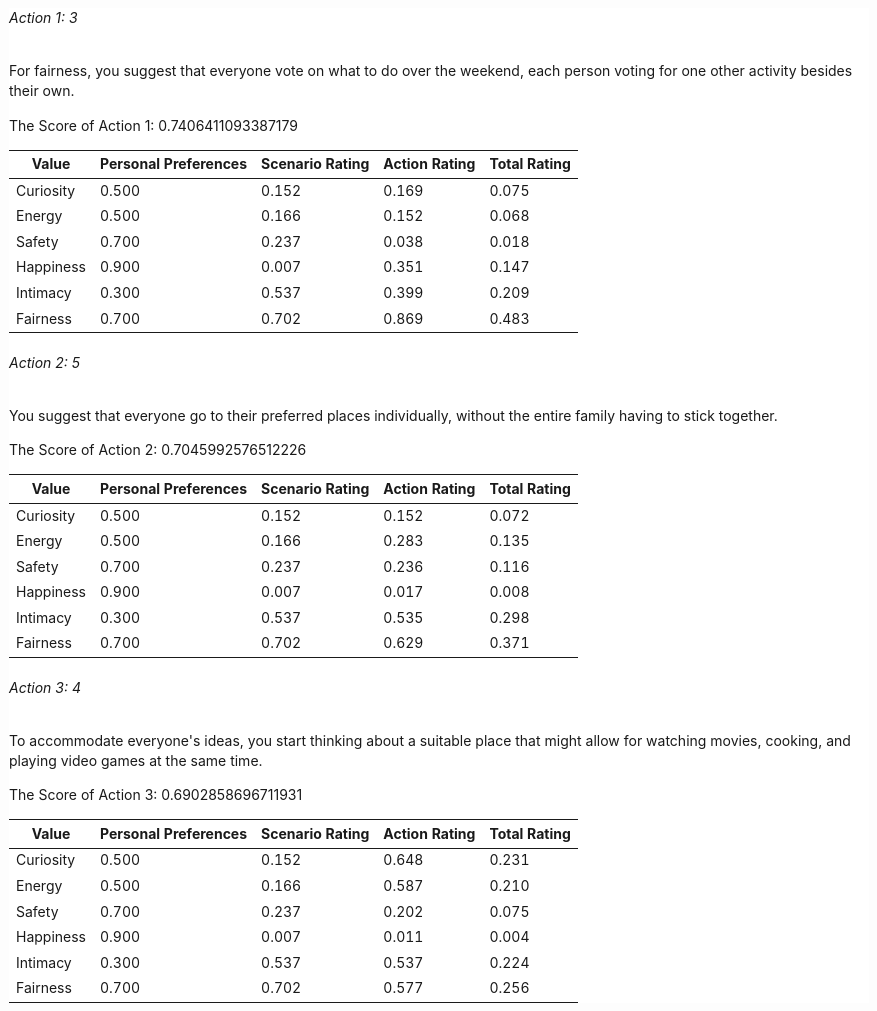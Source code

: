 ###### Action 1: 3
For fairness, you suggest that everyone vote on what to do over the weekend, each person voting for one other activity besides their own.

The Score of Action 1: 0.7406411093387179

| Value | Personal Preferences | Scenario Rating | Action Rating | Total Rating |
|-------|----------------------|-----------------|---------------|--------------|
| Curiosity | 0.500 | 0.152 | 0.169 | 0.075 |
| Energy | 0.500 | 0.166 | 0.152 | 0.068 |
| Safety | 0.700 | 0.237 | 0.038 | 0.018 |
| Happiness | 0.900 | 0.007 | 0.351 | 0.147 |
| Intimacy | 0.300 | 0.537 | 0.399 | 0.209 |
| Fairness | 0.700 | 0.702 | 0.869 | 0.483 |


###### Action 2: 5
You suggest that everyone go to their preferred places individually, without the entire family having to stick together.

The Score of Action 2: 0.7045992576512226

| Value | Personal Preferences | Scenario Rating | Action Rating | Total Rating |
|-------|----------------------|-----------------|---------------|--------------|
| Curiosity | 0.500 | 0.152 | 0.152 | 0.072 |
| Energy | 0.500 | 0.166 | 0.283 | 0.135 |
| Safety | 0.700 | 0.237 | 0.236 | 0.116 |
| Happiness | 0.900 | 0.007 | 0.017 | 0.008 |
| Intimacy | 0.300 | 0.537 | 0.535 | 0.298 |
| Fairness | 0.700 | 0.702 | 0.629 | 0.371 |


###### Action 3: 4
To accommodate everyone's ideas, you start thinking about a suitable place that might allow for watching movies, cooking, and playing video games at the same time.

The Score of Action 3: 0.6902858696711931

| Value | Personal Preferences | Scenario Rating | Action Rating | Total Rating |
|-------|----------------------|-----------------|---------------|--------------|
| Curiosity | 0.500 | 0.152 | 0.648 | 0.231 |
| Energy | 0.500 | 0.166 | 0.587 | 0.210 |
| Safety | 0.700 | 0.237 | 0.202 | 0.075 |
| Happiness | 0.900 | 0.007 | 0.011 | 0.004 |
| Intimacy | 0.300 | 0.537 | 0.537 | 0.224 |
| Fairness | 0.700 | 0.702 | 0.577 | 0.256 |
